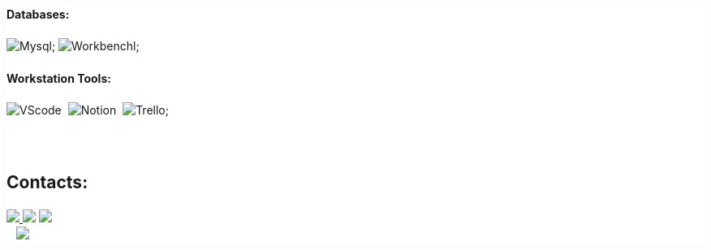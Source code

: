 
#### Databases:

![Mysql](https://img.shields.io/badge/Mysql-4EA94B?style=for-the-badge&logo=mysql&logoColor=white);
![Workbenchl](https://img.shields.io/badge/Workbench-316192?style=for-the-badge&logo=workbench&logoColor=white);

#### Workstation Tools:

![VScode](https://img.shields.io/badge/vscode-4285F4?style=for-the-badge&logo=vscode&logoColor=white)&nbsp;
![Notion](https://img.shields.io/badge/Notion-000000?style=for-the-badge&logo=notion&logoColor=white)&nbsp;
![Trello](https://img.shields.io/badge/Trello-000000?style=for-the-badge&logo=trello&logoColor=white);


&nbsp;
&nbsp;

## Contacts:

<div> 
<a href="https://www.instagram.com/rafa.alexandrino" target="_blank"><img src="https://img.shields.io/badge/-Instagram-%23E4405F?style=for-the-badge&logo=instagram&logoColor=white">
</a>
<a href = "mailto:contato.sales.albuque@gmail.com@gmail.com"> <img src="https://img.shields.io/badge/-Gmail-%23333?style=for-the-badge&logo=gmail&logoColor=white" target="_blank"></a>
<a href="https://www.linkedin.com/in/gabriel-albuquerque-18931224a/" target="_blank"><img src="https://img.shields.io/badge/-LinkedIn-%230077B5?style=for-the-badge&logo=linkedin&logoColor=white"  target="_blank"></a> 
</div>&nbsp;&nbsp;
 

  
  
<img width=100% src="https://capsule-render.vercel.app/api?type=waving&color=8F0D87&height=120&section=footer"/>
